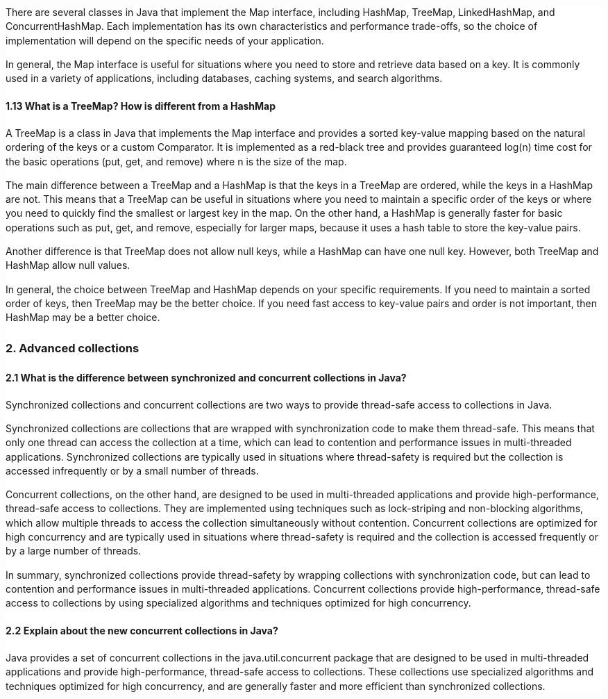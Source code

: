 There are several classes in Java that implement the Map interface, including HashMap, TreeMap, LinkedHashMap, and ConcurrentHashMap. Each implementation has its own characteristics and performance trade-offs, so the choice of implementation will depend on the specific needs of your application.

In general, the Map interface is useful for situations where you need to store and retrieve data based on a key. It is commonly used in a variety of applications, including databases, caching systems, and search algorithms.

#### 1.13 What is a TreeMap? How is different from a HashMap
A TreeMap is a class in Java that implements the Map interface and provides a sorted key-value mapping based on the natural ordering of the keys or a custom Comparator. It is implemented as a red-black tree and provides guaranteed log(n) time cost for the basic operations (put, get, and remove) where n is the size of the map.

The main difference between a TreeMap and a HashMap is that the keys in a TreeMap are ordered, while the keys in a HashMap are not. This means that a TreeMap can be useful in situations where you need to maintain a specific order of the keys or where you need to quickly find the smallest or largest key in the map. On the other hand, a HashMap is generally faster for basic operations such as put, get, and remove, especially for larger maps, because it uses a hash table to store the key-value pairs.

Another difference is that TreeMap does not allow null keys, while a HashMap can have one null key. However, both TreeMap and HashMap allow null values.

In general, the choice between TreeMap and HashMap depends on your specific requirements. If you need to maintain a sorted order of keys, then TreeMap may be the better choice. If you need fast access to key-value pairs and order is not important, then HashMap may be a better choice.

### 2. Advanced collections
#### 2.1 What is the difference between synchronized and concurrent collections in Java?
Synchronized collections and concurrent collections are two ways to provide thread-safe access to collections in Java.

Synchronized collections are collections that are wrapped with synchronization code to make them thread-safe. This means that only one thread can access the collection at a time, which can lead to contention and performance issues in multi-threaded applications. Synchronized collections are typically used in situations where thread-safety is required but the collection is accessed infrequently or by a small number of threads.

Concurrent collections, on the other hand, are designed to be used in multi-threaded applications and provide high-performance, thread-safe access to collections. They are implemented using techniques such as lock-striping and non-blocking algorithms, which allow multiple threads to access the collection simultaneously without contention. Concurrent collections are optimized for high concurrency and are typically used in situations where thread-safety is required and the collection is accessed frequently or by a large number of threads.

In summary, synchronized collections provide thread-safety by wrapping collections with synchronization code, but can lead to contention and performance issues in multi-threaded applications. Concurrent collections provide high-performance, thread-safe access to collections by using specialized algorithms and techniques optimized for high concurrency.

#### 2.2 Explain about the new concurrent collections in Java?
Java provides a set of concurrent collections in the java.util.concurrent package that are designed to be used in multi-threaded applications and provide high-performance, thread-safe access to collections. These collections use specialized algorithms and techniques optimized for high concurrency, and are generally faster and more efficient than synchronized collections.
